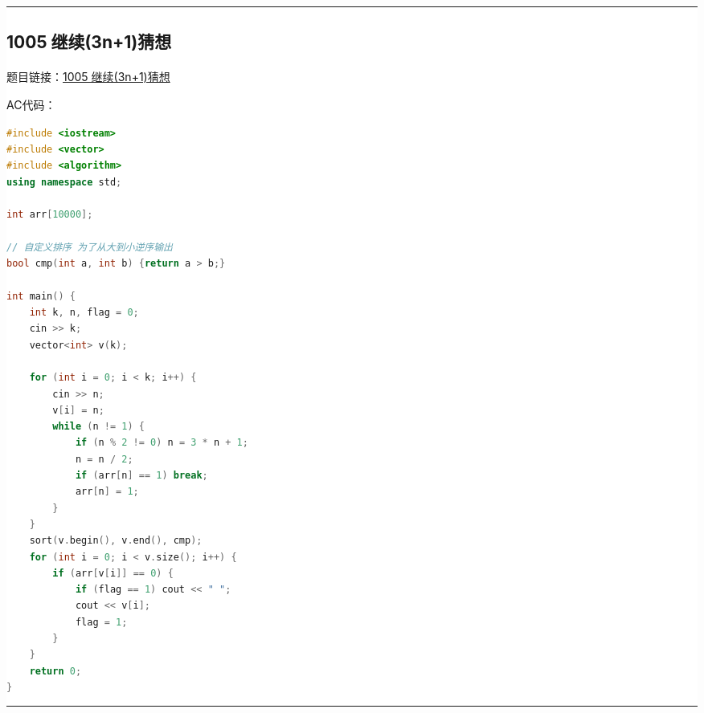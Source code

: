 

<hr>



## 1005 继续(3n+1)猜想

题目链接：[1005 继续(3n+1)猜想](https://pintia.cn/problem-sets/994805260223102976/exam/problems/994805320306507776)

AC代码：

```c++
#include <iostream>
#include <vector>
#include <algorithm>
using namespace std;

int arr[10000];

// 自定义排序 为了从大到小逆序输出 
bool cmp(int a, int b) {return a > b;}

int main() {
    int k, n, flag = 0;
    cin >> k;
    vector<int> v(k);
    
    for (int i = 0; i < k; i++) {
        cin >> n;
        v[i] = n;
        while (n != 1) {
            if (n % 2 != 0) n = 3 * n + 1;
            n = n / 2;
            if (arr[n] == 1) break;
            arr[n] = 1;
        }
    }
    sort(v.begin(), v.end(), cmp);
    for (int i = 0; i < v.size(); i++) {
        if (arr[v[i]] == 0) {
            if (flag == 1) cout << " ";
            cout << v[i];
            flag = 1;
        }
    }
    return 0;
}
```



<hr>

